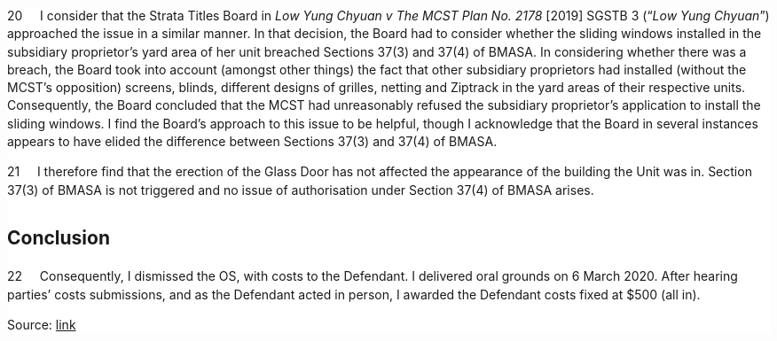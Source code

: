 20     I consider that the Strata Titles Board in _Low Yung Chyuan v The MCST Plan No. 2178_ <span class="citation">\[2019\] SGSTB 3</span> (“_Low Yung Chyuan_”) approached the issue in a similar manner. In that decision, the Board had to consider whether the sliding windows installed in the subsidiary proprietor’s yard area of her unit breached Sections 37(3) and 37(4) of BMASA. In considering whether there was a breach, the Board took into account (amongst other things) the fact that other subsidiary proprietors had installed (without the MCST’s opposition) screens, blinds, different designs of grilles, netting and Ziptrack in the yard areas of their respective units. Consequently, the Board concluded that the MCST had unreasonably refused the subsidiary proprietor’s application to install the sliding windows. I find the Board’s approach to this issue to be helpful, though I acknowledge that the Board in several instances appears to have elided the difference between Sections 37(3) and 37(4) of BMASA.

21     I therefore find that the erection of the Glass Door has not affected the appearance of the building the Unit was in. Section 37(3) of BMASA is not triggered and no issue of authorisation under Section 37(4) of BMASA arises.

## Conclusion

22     Consequently, I dismissed the OS, with costs to the Defendant. I delivered oral grounds on 6 March 2020. After hearing parties’ costs submissions, and as the Defendant acted in person, I awarded the Defendant costs fixed at $500 (all in).


Source: [link](https://www.lawnet.sg:443/lawnet/web/lawnet/free-resources?p_p_id=freeresources_WAR_lawnet3baseportlet&p_p_lifecycle=1&p_p_state=normal&p_p_mode=view&_freeresources_WAR_lawnet3baseportlet_action=openContentPage&_freeresources_WAR_lawnet3baseportlet_docId=%2FJudgment%2F24431-SSP.xml)